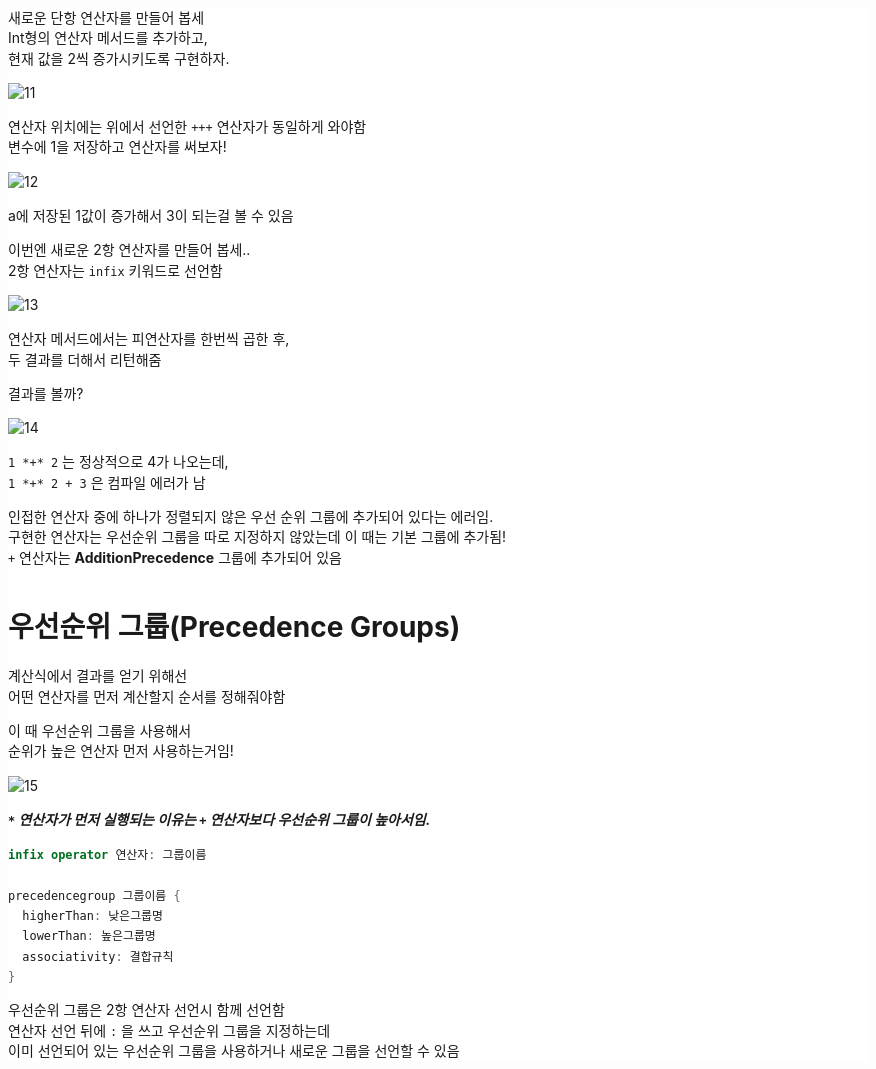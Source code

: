새로운 단항 연산자를 만들어 봅세  
Int형의 연산자 메서드를 추가하고,  
현재 값을 2씩 증가시키도록 구현하자.

![11](https://user-images.githubusercontent.com/55340876/110229191-f3d40d00-7f4a-11eb-832c-c9087c6ed7d5.png)

연산자 위치에는 위에서 선언한 `+++` 연산자가 동일하게 와야함  
변수에 1을 저장하고 연산자를 써보자!

![12](https://user-images.githubusercontent.com/55340876/110229190-f3d40d00-7f4a-11eb-97c2-9af9946c9266.png)

a에 저장된 1값이 증가해서 3이 되는걸 볼 수 있음

이번엔 새로운 2항 연산자를 만들어 봅세..  
2항 연산자는 `infix` 키워드로 선언함

![13](https://user-images.githubusercontent.com/55340876/110229189-f33b7680-7f4a-11eb-9dcb-99fda7fd48f3.png)

연산자 메서드에서는 피연산자를 한번씩 곱한 후,  
두 결과를 더해서 리턴해줌

결과를 볼까?

![14](https://user-images.githubusercontent.com/55340876/110229188-f33b7680-7f4a-11eb-91c4-d8ed09ea811d.png)

`1 *+* 2` 는 정상적으로 4가 나오는데,  
`1 *+* 2 + 3` 은 컴파일 에러가 남

인접한 연산자 중에 하나가 정렬되지 않은 우선 순위 그룹에 추가되어 있다는 에러임.  
구현한 연산자는 우선순위 그룹을 따로 지정하지 않았는데 이 때는 기본 그룹에 추가됨!  
`+` 연산자는 **AdditionPrecedence** 그룹에 추가되어 있음

# 우선순위 그룹(Precedence Groups)

계산식에서 결과를 얻기 위해선  
어떤 연산자를 먼저 계산할지 순서를 정해줘야함

이 때 우선순위 그룹을 사용해서  
순위가 높은 연산자 먼저 사용하는거임!

![15](https://user-images.githubusercontent.com/55340876/110229187-f2a2e000-7f4a-11eb-8062-d193750c47c2.png)

**_`*` 연산자가 먼저 실행되는 이유는 `+` 연산자보다 우선순위 그룹이 높아서임._**

```swift
infix operator 연산자: 그룹이름

precedencegroup 그룹이름 {
  higherThan: 낮은그룹명
  lowerThan: 높은그룹명
  associativity: 결합규칙
}
```

우선순위 그룹은 2항 연산자 선언시 함께 선언함  
연산자 선언 뒤에 `:` 을 쓰고 우선순위 그룹을 지정하는데  
이미 선언되어 있는 우선순위 그룹을 사용하거나 새로운 그룹을 선언할 수 있음
